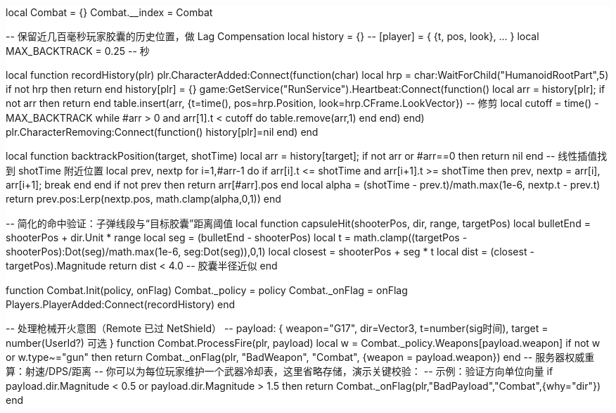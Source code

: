 local Combat = {}
Combat.__index = Combat

-- 保留近几百毫秒玩家胶囊的历史位置，做 Lag Compensation
local history = {} -- [player] = { {t, pos, look}, ... }
local MAX_BACKTRACK = 0.25  -- 秒

local function recordHistory(plr)
    plr.CharacterAdded:Connect(function(char)
        local hrp = char:WaitForChild("HumanoidRootPart",5)
        if not hrp then return end
        history[plr] = {}
        game:GetService("RunService").Heartbeat:Connect(function()
            local arr = history[plr]; if not arr then return end
            table.insert(arr, {t=time(), pos=hrp.Position, look=hrp.CFrame.LookVector})
            -- 修剪
            local cutoff = time() - MAX_BACKTRACK
            while #arr > 0 and arr[1].t < cutoff do table.remove(arr,1) end
        end)
    end)
    plr.CharacterRemoving:Connect(function() history[plr]=nil end)
end

local function backtrackPosition(target, shotTime)
    local arr = history[target]; if not arr or #arr==0 then return nil end
    -- 线性插值找到 shotTime 附近位置
    local prev, nextp
    for i=1,#arr-1 do
        if arr[i].t <= shotTime and arr[i+1].t >= shotTime then prev, nextp = arr[i], arr[i+1]; break end
    end
    if not prev then return arr[#arr].pos end
    local alpha = (shotTime - prev.t)/math.max(1e-6, nextp.t - prev.t)
    return prev.pos:Lerp(nextp.pos, math.clamp(alpha,0,1))
end

-- 简化的命中验证：子弹线段与“目标胶囊”距离阈值
local function capsuleHit(shooterPos, dir, range, targetPos)
    local bulletEnd = shooterPos + dir.Unit * range
    local seg = (bulletEnd - shooterPos)
    local t = math.clamp((targetPos - shooterPos):Dot(seg)/math.max(1e-6, seg:Dot(seg)),0,1)
    local closest = shooterPos + seg * t
    local dist = (closest - targetPos).Magnitude
    return dist < 4.0  -- 胶囊半径近似
end

function Combat.Init(policy, onFlag)
    Combat._policy = policy
    Combat._onFlag = onFlag
    Players.PlayerAdded:Connect(recordHistory)
end

-- 处理枪械开火意图（Remote 已过 NetShield）
-- payload: { weapon="G17", dir=Vector3, t=number(sig时间), target = number(UserId?) 可选 }
function Combat.ProcessFire(plr, payload)
    local w = Combat._policy.Weapons[payload.weapon]
    if not w or w.type~="gun" then
        return Combat._onFlag(plr, "BadWeapon", "Combat", {weapon = payload.weapon})
    end
    -- 服务器权威重算：射速/DPS/距离
    -- 你可以为每位玩家维护一个武器冷却表，这里省略存储，演示关键校验：
    -- 示例：验证方向单位向量
    if payload.dir.Magnitude < 0.5 or payload.dir.Magnitude > 1.5 then
        return Combat._onFlag(plr,"BadPayload","Combat",{why="dir"})
    end
